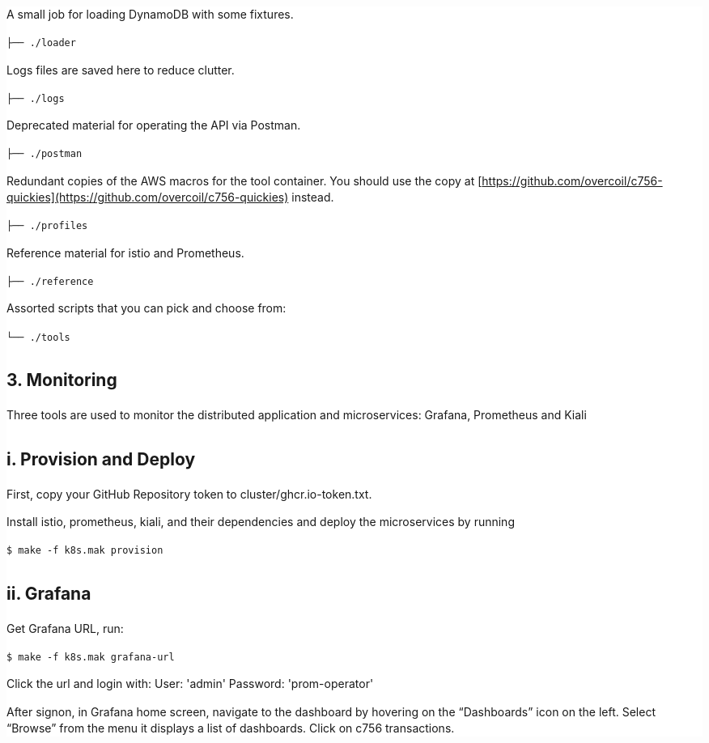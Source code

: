 A small job for loading DynamoDB with some fixtures.
```
├── ./loader
```

Logs files are saved here to reduce clutter.
```
├── ./logs
```

Deprecated material for operating the API via Postman.
```
├── ./postman
```

Redundant copies of the AWS macros for the tool container. You should use the copy at [https://github.com/overcoil/c756-quickies](https://github.com/overcoil/c756-quickies) instead.
```
├── ./profiles
```

Reference material for istio and Prometheus.
```
├── ./reference
```

Assorted scripts that you can pick and choose from:
```
└── ./tools
```

## 3. Monitoring 

Three tools are used to monitor the distributed application and microservices: Grafana, Prometheus and Kiali

## i. Provision and Deploy
First, copy your GitHub Repository token to cluster/ghcr.io-token.txt.

Install istio, prometheus, kiali, and their dependencies and deploy the microservices by running

~~~
$ make -f k8s.mak provision
~~~

## ii. Grafana
Get Grafana URL, run:

~~~
$ make -f k8s.mak grafana-url
~~~
Click the url and login with: User: 'admin' Password: 'prom-operator'

After signon, in Grafana home screen, navigate to the dashboard by hovering on the “Dashboards” icon on the left. Select “Browse” from the menu it displays a list of dashboards. Click on c756 transactions.
